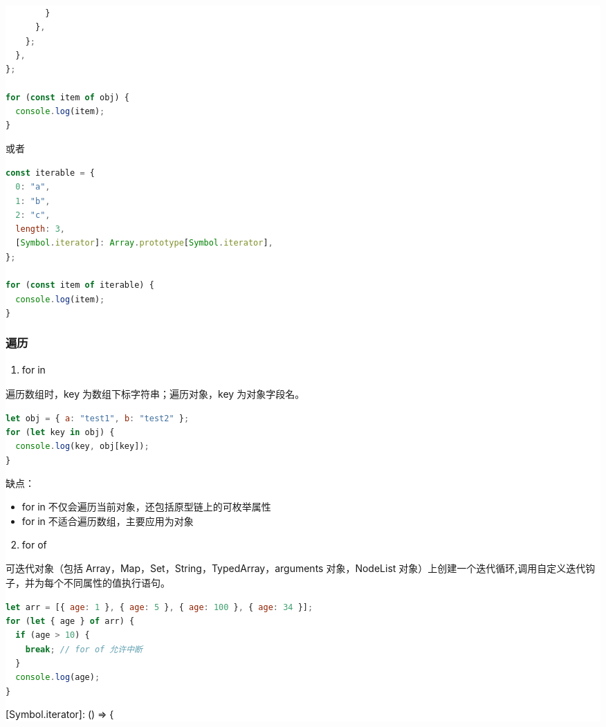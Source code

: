 ```js
        }
      },
    };
  },
};

for (const item of obj) {
  console.log(item);
}
```

或者

```js
const iterable = {
  0: "a",
  1: "b",
  2: "c",
  length: 3,
  [Symbol.iterator]: Array.prototype[Symbol.iterator],
};

for (const item of iterable) {
  console.log(item);
}
```

### 遍历

1. for in

遍历数组时，key 为数组下标字符串；遍历对象，key 为对象字段名。

```js
let obj = { a: "test1", b: "test2" };
for (let key in obj) {
  console.log(key, obj[key]);
}
```

缺点：

- for in 不仅会遍历当前对象，还包括原型链上的可枚举属性
- for in 不适合遍历数组，主要应用为对象

2. for of

可迭代对象（包括 Array，Map，Set，String，TypedArray，arguments 对象，NodeList 对象）上创建一个迭代循环,调用自定义迭代钩子，并为每个不同属性的值执行语句。

```js
let arr = [{ age: 1 }, { age: 5 }, { age: 100 }, { age: 34 }];
for (let { age } of arr) {
  if (age > 10) {
    break; // for of 允许中断
  }
  console.log(age);
}
```


  [Symbol.iterator]: () => {